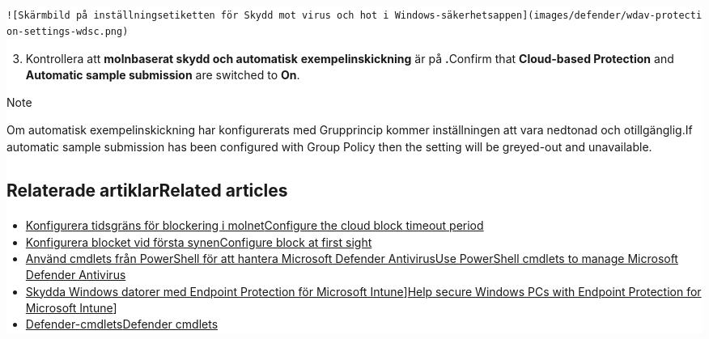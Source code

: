     ![Skärmbild på inställningsetiketten för Skydd mot virus och hot i Windows-säkerhetsappen](images/defender/wdav-protection-settings-wdsc.png)

3. <span data-ttu-id="f92c4-180">Kontrollera att **molnbaserat skydd och automatisk** **exempelinskickning** är på **.**</span><span class="sxs-lookup"><span data-stu-id="f92c4-180">Confirm that **Cloud-based Protection** and **Automatic sample submission** are switched to **On**.</span></span>

> [!NOTE]
> <span data-ttu-id="f92c4-181">Om automatisk exempelinskickning har konfigurerats med Grupprincip kommer inställningen att vara nedtonad och otillgänglig.</span><span class="sxs-lookup"><span data-stu-id="f92c4-181">If automatic sample submission has been configured with Group Policy then the setting will be greyed-out and unavailable.</span></span>

## <a name="related-articles"></a><span data-ttu-id="f92c4-182">Relaterade artiklar</span><span class="sxs-lookup"><span data-stu-id="f92c4-182">Related articles</span></span>

- [<span data-ttu-id="f92c4-183">Konfigurera tidsgräns för blockering i molnet</span><span class="sxs-lookup"><span data-stu-id="f92c4-183">Configure the cloud block timeout period</span></span>](configure-cloud-block-timeout-period-microsoft-defender-antivirus.md)
- [<span data-ttu-id="f92c4-184">Konfigurera blocket vid första synen</span><span class="sxs-lookup"><span data-stu-id="f92c4-184">Configure block at first sight</span></span>](configure-block-at-first-sight-microsoft-defender-antivirus.md)
- [<span data-ttu-id="f92c4-185">Använd cmdlets från PowerShell för att hantera Microsoft Defender Antivirus</span><span class="sxs-lookup"><span data-stu-id="f92c4-185">Use PowerShell cmdlets to manage Microsoft Defender Antivirus</span></span>](use-powershell-cmdlets-microsoft-defender-antivirus.md)
- <span data-ttu-id="f92c4-186">[Skydda Windows datorer med Endpoint Protection för Microsoft Intune](/intune/deploy-use/help-secure-windows-pcs-with-endpoint-protection-for-microsoft-intune)]</span><span class="sxs-lookup"><span data-stu-id="f92c4-186">[Help secure Windows PCs with Endpoint Protection for Microsoft Intune](/intune/deploy-use/help-secure-windows-pcs-with-endpoint-protection-for-microsoft-intune)]</span></span>
- [<span data-ttu-id="f92c4-187">Defender-cmdlets</span><span class="sxs-lookup"><span data-stu-id="f92c4-187">Defender cmdlets</span></span>](/powershell/module/defender/)